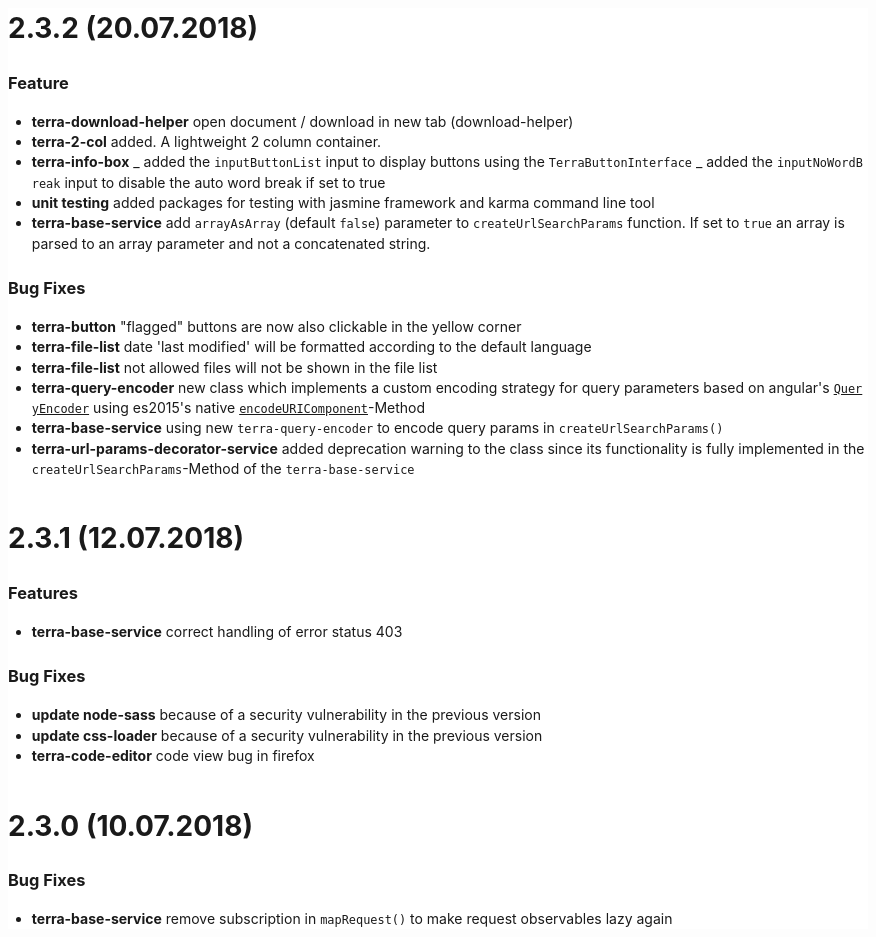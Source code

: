 <a name="2.3.2"></a>

# 2.3.2 (20.07.2018)

### Feature

-   **terra-download-helper** open document / download in new tab (download-helper)
-   **terra-2-col** added. A lightweight 2 column container.
-   **terra-info-box**
    _ added the `inputButtonList` input to display buttons using the `TerraButtonInterface`
    _ added the `inputNoWordBreak` input to disable the auto word break if set to true
-   **unit testing** added packages for testing with jasmine framework and karma command line tool
-   **terra-base-service** add `arrayAsArray` (default `false`) parameter to `createUrlSearchParams` function. If set to `true` an array is parsed to an array parameter and not a concatenated string.

### Bug Fixes

-   **terra-button** "flagged" buttons are now also clickable in the yellow corner
-   **terra-file-list** date 'last modified' will be formatted according to the default language
-   **terra-file-list** not allowed files will not be shown in the file list
-   **terra-query-encoder** new class which implements a custom encoding strategy for query parameters based on angular's [`QueryEncoder`](https://angular.io/api/http/QueryEncoder) using es2015's native [`encodeURIComponent`](https://developer.mozilla.org/de/docs/Web/JavaScript/Reference/Global_Objects/encodeURIComponent)-Method
-   **terra-base-service** using new `terra-query-encoder` to encode query params in `createUrlSearchParams()`
-   **terra-url-params-decorator-service** added deprecation warning to the class since its functionality is fully implemented in the `createUrlSearchParams`-Method of the `terra-base-service`

<a name="2.3.1"></a>

# 2.3.1 (12.07.2018)

### Features

-   **terra-base-service** correct handling of error status 403

### Bug Fixes

-   **update node-sass** because of a security vulnerability in the previous version
-   **update css-loader** because of a security vulnerability in the previous version
-   **terra-code-editor** code view bug in firefox

<a name="2.3.0"></a>

# 2.3.0 (10.07.2018)

### Bug Fixes

-   **terra-base-service** remove subscription in `mapRequest()` to make request observables lazy again

